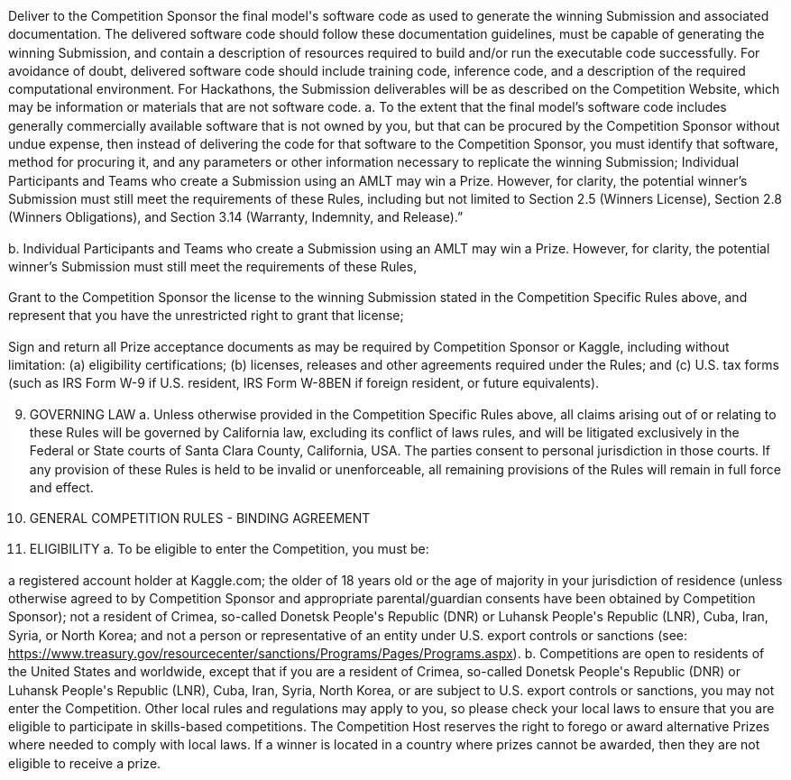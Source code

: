 Deliver to the Competition Sponsor the final model's software code as used to generate the winning Submission and associated documentation. The delivered software code should follow these documentation guidelines, must be capable of generating the winning Submission, and contain a description of resources required to build and/or run the executable code successfully. For avoidance of doubt, delivered software code should include training code, inference code, and a description of the required computational environment. For Hackathons, the Submission deliverables will be as described on the Competition Website, which may be information or materials that are not software code.
a. To the extent that the final model’s software code includes generally commercially available software that is not owned by you, but that can be procured by the Competition Sponsor without undue expense, then instead of delivering the code for that software to the Competition Sponsor, you must identify that software, method for procuring it, and any parameters or other information necessary to replicate the winning Submission; Individual Participants and Teams who create a Submission using an AMLT may win a Prize. However, for clarity, the potential winner’s Submission must still meet the requirements of these Rules, including but not limited to Section 2.5 (Winners License), Section 2.8 (Winners Obligations), and Section 3.14 (Warranty, Indemnity, and Release).”

b. Individual Participants and Teams who create a Submission using an AMLT may win a Prize. However, for clarity, the potential winner’s Submission must still meet the requirements of these Rules,

Grant to the Competition Sponsor the license to the winning Submission stated in the Competition Specific Rules above, and represent that you have the unrestricted right to grant that license;

Sign and return all Prize acceptance documents as may be required by Competition Sponsor or Kaggle, including without limitation: (a) eligibility certifications; (b) licenses, releases and other agreements required under the Rules; and (c) U.S. tax forms (such as IRS Form W-9 if U.S. resident, IRS Form W-8BEN if foreign resident, or future equivalents).

9. GOVERNING LAW
a. Unless otherwise provided in the Competition Specific Rules above, all claims arising out of or relating to these Rules will be governed by California law, excluding its conflict of laws rules, and will be litigated exclusively in the Federal or State courts of Santa Clara County, California, USA. The parties consent to personal jurisdiction in those courts. If any provision of these Rules is held to be invalid or unenforceable, all remaining provisions of the Rules will remain in full force and effect.

3. GENERAL COMPETITION RULES - BINDING AGREEMENT
1. ELIGIBILITY
a. To be eligible to enter the Competition, you must be:

a registered account holder at Kaggle.com;
the older of 18 years old or the age of majority in your jurisdiction of residence (unless otherwise agreed to by Competition Sponsor and appropriate parental/guardian consents have been obtained by Competition Sponsor);
not a resident of Crimea, so-called Donetsk People's Republic (DNR) or Luhansk People's Republic (LNR), Cuba, Iran, Syria, or North Korea; and
not a person or representative of an entity under U.S. export controls or sanctions (see: https://www.treasury.gov/resourcecenter/sanctions/Programs/Pages/Programs.aspx).
b. Competitions are open to residents of the United States and worldwide, except that if you are a resident of Crimea, so-called Donetsk People's Republic (DNR) or Luhansk People's Republic (LNR), Cuba, Iran, Syria, North Korea, or are subject to U.S. export controls or sanctions, you may not enter the Competition. Other local rules and regulations may apply to you, so please check your local laws to ensure that you are eligible to participate in skills-based competitions. The Competition Host reserves the right to forego or award alternative Prizes where needed to comply with local laws. If a winner is located in a country where prizes cannot be awarded, then they are not eligible to receive a prize.

